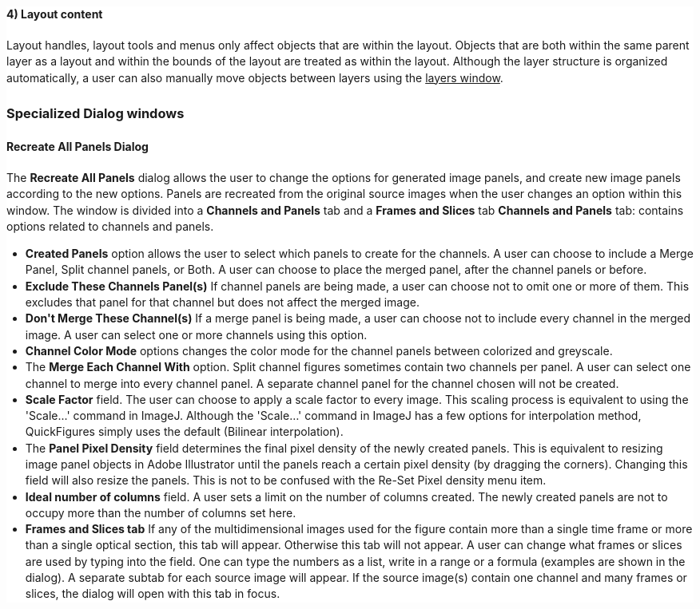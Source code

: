 #### 4) **Layout content** 
Layout handles, layout tools and menus only affect objects that are within the layout. Objects that are both within the same parent layer as a layout and within the bounds of the layout are treated as within the layout. Although the layer structure is organized automatically, a user can also manually move objects between layers using the [layers window](#Layers-Window). 

### Specialized Dialog windows

#### Recreate All Panels Dialog
The **Recreate All Panels** dialog allows the user to change the options for generated image panels, and create new image panels according to the new options. Panels are recreated from the original source images when the user changes an option within this window. The window is divided into a **Channels and Panels** tab and a **Frames and Slices** tab
**Channels and Panels** tab: contains options related to channels and panels.
-	**Created Panels** option allows the user to select which panels to create for the channels. A user can choose to include a Merge Panel, Split channel panels, or Both. A user can choose to place the merged panel, after the channel panels or before. 
-	**Exclude These Channels Panel(s)** If channel panels are being made, a user can choose not to omit one or more of them. This excludes that panel for that channel but does not affect the merged image. 
-	**Don't Merge These Channel(s)**  If a merge panel is being made, a user can choose not to include every channel in the merged image. A user can select one or more channels using this option.
-	**Channel Color Mode** options changes the color mode for the channel panels between colorized and greyscale.
-	The **Merge Each Channel With** option. Split channel figures sometimes contain two channels per panel. A user can select one channel to merge into every channel panel. A separate channel panel for the channel chosen will not be created.
-	**Scale Factor** field. The user can choose to apply a scale factor to every image. This scaling process is equivalent to using the 'Scale...' command in ImageJ. Although the 'Scale…' command in ImageJ has a few options for interpolation method, QuickFigures simply uses the default (Bilinear interpolation). 
-	The **Panel Pixel Density** field determines the final pixel density of the newly created panels. This is equivalent to resizing image panel objects in Adobe Illustrator until the panels reach a certain pixel density (by dragging the corners). Changing this field will also resize the panels. This is not to be confused with the Re-Set Pixel density menu item.
-	**Ideal number of columns** field. A user sets a limit on the number of columns created. The newly created panels are not to occupy more than the number of columns set here.
-	**Frames and Slices tab** If any of the multidimensional images used for the figure contain more than a single time frame or more than a single optical section, this tab will appear. Otherwise this tab will not appear. A user can change what frames or slices are used by typing into the field. One can type the numbers as a list, write in a range or a formula (examples are shown in the dialog). A separate subtab for each source image will appear. If the source image(s) contain one channel and many frames or slices, the dialog will open with this tab in focus.  